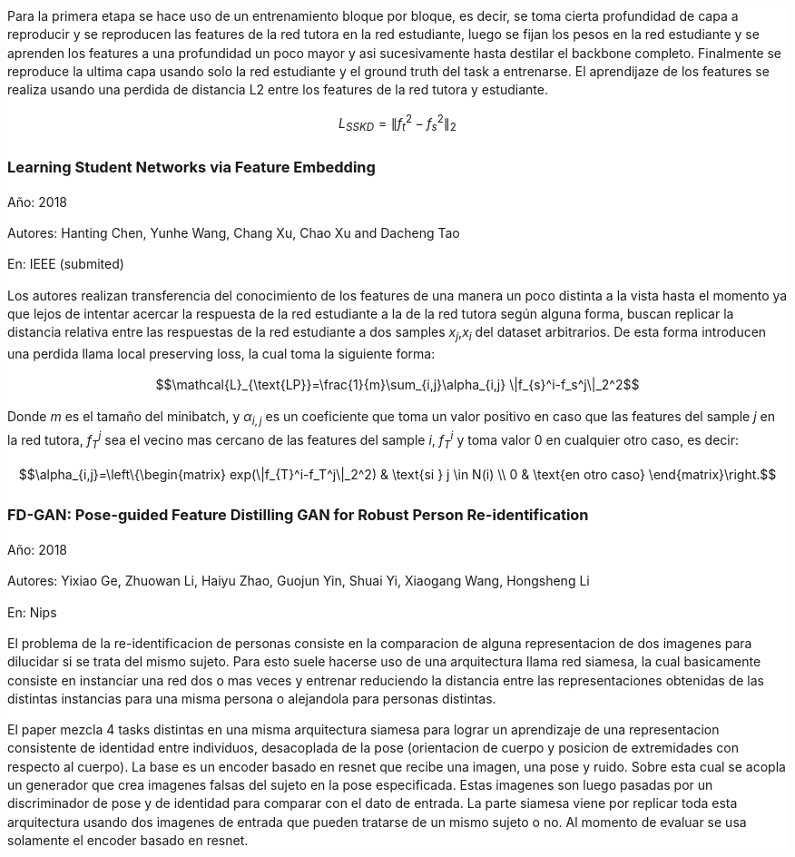 Para la primera etapa se hace uso de un entrenamiento bloque por bloque, es decir, se toma cierta profundidad de capa a reproducir y se reproducen las features de la red tutora en la red estudiante, luego se fijan los pesos en la red estudiante y se aprenden los features a una profundidad un poco mayor y asi sucesivamente hasta destilar el backbone completo. Finalmente se reproduce la ultima capa usando solo la red estudiante y el ground truth del task a entrenarse. El aprendijaze de los features se realiza usando una perdida de distancia L2 entre los features de la red tutora y estudiante.

$$L_{SSKD}= \|f_t^2-f_s^2 \|_2$$

### Learning Student Networks via Feature Embedding

Año: 2018

Autores: Hanting Chen, Yunhe Wang, Chang Xu, Chao Xu and Dacheng Tao

En: IEEE (submited)

Los autores realizan transferencia del conocimiento de los features de una manera un poco distinta a la vista hasta el momento ya que lejos de intentar acercar la respuesta de la red estudiante a la de la red tutora según alguna forma, buscan replicar la distancia relativa entre las respuestas de la red estudiante a dos samples $x_j$,$x_{i}$ del dataset arbitrarios. De esta forma introducen una perdida llama local preserving loss, la cual toma la siguiente forma:

$$\mathcal{L}_{\text{LP}}=\frac{1}{m}\sum_{i,j}\alpha_{i,j} \|f_{s}^i-f_s^j\|_2^2$$

Donde $m$ es el tamaño del minibatch, y $\alpha_{i,j}$ es un coeficiente que toma un valor positivo en caso que las features del sample $j$ en la red tutora, $f_T^j$ sea el vecino mas cercano de las features del sample $i$, $f_T^i$ y toma valor 0 en cualquier otro caso, es decir:

$$\alpha_{i,j}=\left\{\begin{matrix}
 exp(\|f_{T}^i-f_T^j\|_2^2) & \text{si } j \in N(i) \\ 
 0 &  \text{en otro caso}
\end{matrix}\right.$$





### FD-GAN: Pose-guided Feature Distilling GAN for Robust Person Re-identification

Año: 2018

Autores:  Yixiao Ge, Zhuowan Li, Haiyu Zhao, Guojun Yin, Shuai Yi, Xiaogang Wang, Hongsheng Li

En: Nips

El problema de la re-identificacion de personas consiste en la comparacion de alguna representacion de dos imagenes para dilucidar si se trata del mismo sujeto. Para esto suele hacerse uso de una arquitectura llama red siamesa, la cual basicamente consiste en instanciar una red dos o mas veces y entrenar reduciendo la distancia entre las representaciones obtenidas de las distintas instancias para una misma persona o alejandola para personas distintas. 

El paper mezcla 4 tasks distintas en una misma arquitectura siamesa para lograr un aprendizaje de una representacion consistente de identidad entre individuos, desacoplada de la pose (orientacion de cuerpo y posicion de extremidades con respecto al cuerpo). La base es un encoder basado en resnet que recibe una imagen, una pose y ruido.  Sobre esta cual se acopla un generador que crea imagenes falsas del sujeto en la pose especificada. Estas imagenes son luego pasadas por un discriminador de pose y de identidad para comparar con el dato de entrada. La parte siamesa viene por replicar toda esta arquitectura usando dos imagenes de entrada que pueden tratarse de un mismo sujeto o no. Al momento de evaluar se usa solamente el encoder basado en resnet.
